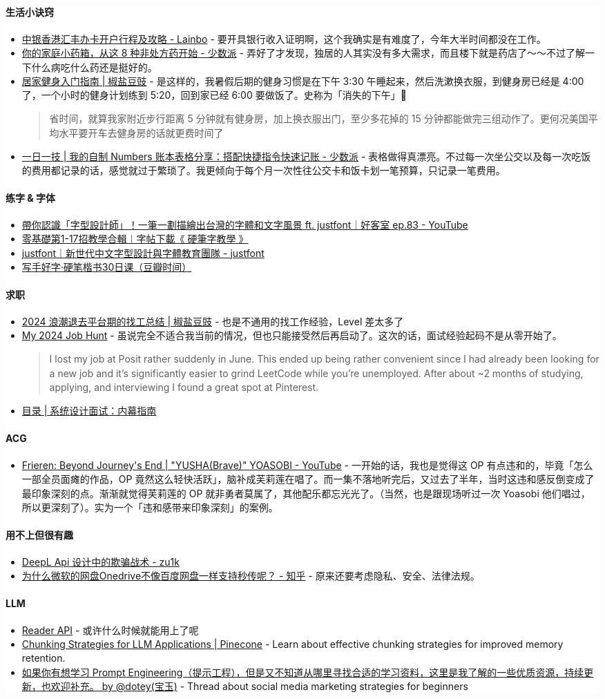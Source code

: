 #### 生活小诀窍

- [中银香港汇丰办卡开户行程及攻略 - Lainbo](https://lainbo.dev/apply-hong-kong-bank-card) - 要开具银行收入证明啊，这个我确实是有难度了，今年大半时间都没在工作。
- [你的家庭小药箱，从这 8 种非处方药开始 - 少数派](https://sspai.com/post/66590) - 弄好了才发现，独居的人其实没有多大需求，而且楼下就是药店了～～不过了解一下什么病吃什么药还是挺好的。
- [居家健身入门指南 | 椒盐豆豉](https://blog.douchi.space/workout-from-home/#gsc.tab=0) - 是这样的，我暑假后期的健身习惯是在下午 3:30 午睡起来，然后洗漱换衣服，到健身房已经是 4:00 了，一个小时的健身计划练到 5:20，回到家已经 6:00 要做饭了。史称为「消失的下午」🤣
  <blockquote>  
	省时间，就算我家附近步行距离 5 分钟就有健身房，加上换衣服出门，至少多花掉的 15 分钟都能做完三组动作了。更何况美国平均水平要开车去健身房的话就更费时间了
	</blockquote>
- [一日一技 | 我的自制 Numbers 账本表格分享：搭配快捷指令快速记账 - 少数派](https://sspai.com/post/93912) - 表格做得真漂亮。不过每一次坐公交以及每一次吃饭的费用都记录的话，感觉就过于繁琐了。我更倾向于每个月一次性往公交卡和饭卡划一笔预算，只记录一笔费用。

#### 练字 & 字体

- [帶你認識「字型設計師」！一筆一劃描繪出台灣的字體和文字風景 ft. justfont｜好客室 ep.83 - YouTube](https://www.youtube.com/watch?v=6ZxsXCtW2mU&t=80s)
- [零基礎第1-17招教學合輯︱字帖下載《 硬筆字教學 》](https://www.youtube.com/watch?v=fv1xgPZzXM8)
- [justfont｜新世代中文字型設計與字體教育團隊 - justfont](https://justfont.com/)
- [写手好字·硬笔楷书30日课（豆瓣时间）](https://m.douban.com/time/column/118/)

#### 求职

- [2024 浪潮退去平台期的找工总结 | 椒盐豆豉](https://blog.douchi.space/job-hunting-2024/#gsc.tab=0) - 也是不通用的找工作经验，Level 差太多了
- [My 2024 Job Hunt](https://sjer.red/blog/2024/job-hunt/) - 虽说完全不适合我当前的情况，但也只能接受然后再启动了。这次的话，面试经验起码不是从零开始了。
	<blockquote>I lost my job at Posit rather suddenly in June. This ended up being rather convenient since I had already been looking for a new job and it’s significantly easier to grind LeetCode while you’re unemployed. After about ~2 months of studying, applying, and interviewing I found a great spot at Pinterest.
	</blockquote>
- [目录 | 系统设计面试：内幕指南](https://learning-guide.gitbook.io/system-design-interview)

#### ACG

- [Frieren: Beyond Journey's End | "YUSHA(Brave)" YOASOBI - YouTube](https://www.youtube.com/watch?v=vtUAsicQ1mY) - 一开始的话，我也是觉得这 OP 有点违和的，毕竟「怎么一部全员面瘫的作品，OP 竟然这么轻快活跃」，脑补成芙莉莲在唱了。而一集不落地听完后，又过去了半年，当时这违和感反倒变成了最印象深刻的点。渐渐就觉得芙莉莲的 OP 就非勇者莫属了，其他配乐都忘光光了。（当然，也是跟现场听过一次 Yoasobi 他们唱过，所以更深刻了）。实为一个「违和感带来印象深刻」的案例。

#### 用不上但很有趣

- [DeepL Api 设计中的欺骗战术 - zu1k](https://zu1k.com/posts/thinking/deception-tactics-in-deepl-api-design/)
- [为什么微软的网盘Onedrive不像百度网盘一样支持秒传呢？ - 知乎](https://www.zhihu.com/question/516252714) - 原来还要考虑隐私、安全、法律法规。

#### LLM

- [Reader API](https://jina.ai/reader/) - 或许什么时候就能用上了呢
- [Chunking Strategies for LLM Applications | Pinecone](https://www.pinecone.io/learn/chunking-strategies/) - Learn about effective chunking strategies for improved memory retention.
- [如果你有想学习 Prompt Engineering（提示工程），但是又不知道从哪里寻找合适的学习资料，这里是我了解的一些优质资源，持续更新，也欢迎补充。 by @dotey(宝玉)](https://twitter-thread.com/t/1830487029139800266) - Thread about social media marketing strategies for beginners
